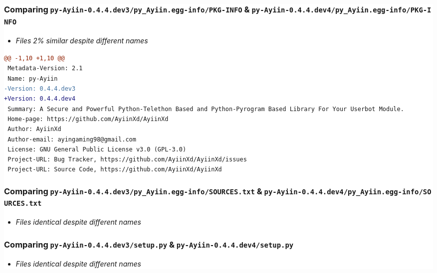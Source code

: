 ### Comparing `py-Ayiin-0.4.4.dev3/py_Ayiin.egg-info/PKG-INFO` & `py-Ayiin-0.4.4.dev4/py_Ayiin.egg-info/PKG-INFO`

 * *Files 2% similar despite different names*

```diff
@@ -1,10 +1,10 @@
 Metadata-Version: 2.1
 Name: py-Ayiin
-Version: 0.4.4.dev3
+Version: 0.4.4.dev4
 Summary: A Secure and Powerful Python-Telethon Based and Python-Pyrogram Based Library For Your Userbot Module.
 Home-page: https://github.com/AyiinXd/AyiinXd
 Author: AyiinXd
 Author-email: ayingaming98@gmail.com
 License: GNU General Public License v3.0 (GPL-3.0)
 Project-URL: Bug Tracker, https://github.com/AyiinXd/AyiinXd/issues
 Project-URL: Source Code, https://github.com/AyiinXd/AyiinXd
```

### Comparing `py-Ayiin-0.4.4.dev3/py_Ayiin.egg-info/SOURCES.txt` & `py-Ayiin-0.4.4.dev4/py_Ayiin.egg-info/SOURCES.txt`

 * *Files identical despite different names*

### Comparing `py-Ayiin-0.4.4.dev3/setup.py` & `py-Ayiin-0.4.4.dev4/setup.py`

 * *Files identical despite different names*

